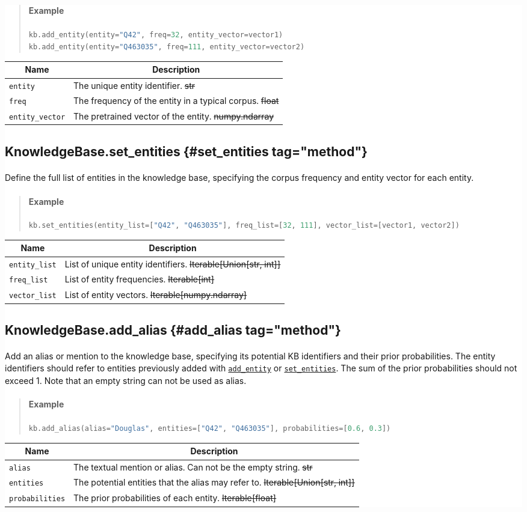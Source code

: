> #### Example
>
> ```python
> kb.add_entity(entity="Q42", freq=32, entity_vector=vector1)
> kb.add_entity(entity="Q463035", freq=111, entity_vector=vector2)
> ```

| Name            | Description                                                |
| --------------- | ---------------------------------------------------------- |
| `entity`        | The unique entity identifier. ~~str~~                      |
| `freq`          | The frequency of the entity in a typical corpus. ~~float~~ |
| `entity_vector` | The pretrained vector of the entity. ~~numpy.ndarray~~     |

## KnowledgeBase.set_entities {#set_entities tag="method"}

Define the full list of entities in the knowledge base, specifying the corpus
frequency and entity vector for each entity.

> #### Example
>
> ```python
> kb.set_entities(entity_list=["Q42", "Q463035"], freq_list=[32, 111], vector_list=[vector1, vector2])
> ```

| Name          | Description                                                      |
| ------------- | ---------------------------------------------------------------- |
| `entity_list` | List of unique entity identifiers. ~~Iterable[Union[str, int]]~~ |
| `freq_list`   | List of entity frequencies. ~~Iterable[int]~~                    |
| `vector_list` | List of entity vectors. ~~Iterable[numpy.ndarray]~~              |

## KnowledgeBase.add_alias {#add_alias tag="method"}

Add an alias or mention to the knowledge base, specifying its potential KB
identifiers and their prior probabilities. The entity identifiers should refer
to entities previously added with [`add_entity`](/api/kb#add_entity) or
[`set_entities`](/api/kb#set_entities). The sum of the prior probabilities
should not exceed 1. Note that an empty string can not be used as alias.

> #### Example
>
> ```python
> kb.add_alias(alias="Douglas", entities=["Q42", "Q463035"], probabilities=[0.6, 0.3])
> ```

| Name            | Description                                                                       |
| --------------- | --------------------------------------------------------------------------------- |
| `alias`         | The textual mention or alias. Can not be the empty string. ~~str~~                |
| `entities`      | The potential entities that the alias may refer to. ~~Iterable[Union[str, int]]~~ |
| `probabilities` | The prior probabilities of each entity. ~~Iterable[float]~~                       |

